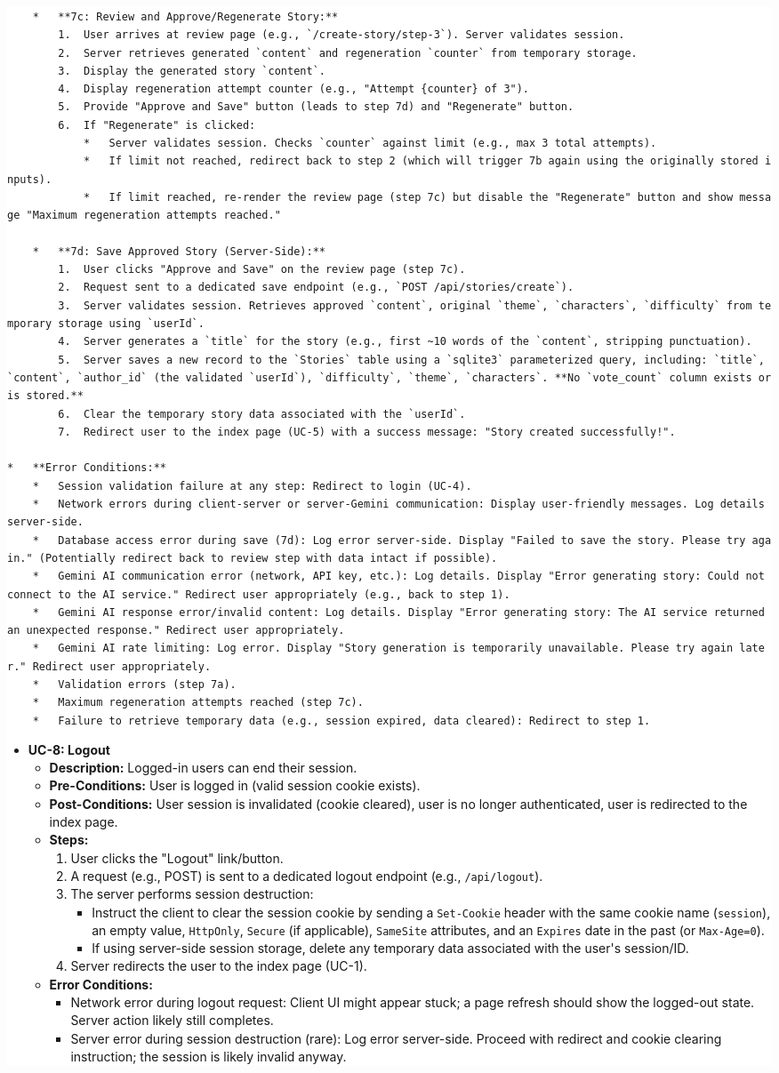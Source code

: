         *   **7c: Review and Approve/Regenerate Story:**
            1.  User arrives at review page (e.g., `/create-story/step-3`). Server validates session.
            2.  Server retrieves generated `content` and regeneration `counter` from temporary storage.
            3.  Display the generated story `content`.
            4.  Display regeneration attempt counter (e.g., "Attempt {counter} of 3").
            5.  Provide "Approve and Save" button (leads to step 7d) and "Regenerate" button.
            6.  If "Regenerate" is clicked:
                *   Server validates session. Checks `counter` against limit (e.g., max 3 total attempts).
                *   If limit not reached, redirect back to step 2 (which will trigger 7b again using the originally stored inputs).
                *   If limit reached, re-render the review page (step 7c) but disable the "Regenerate" button and show message "Maximum regeneration attempts reached."

        *   **7d: Save Approved Story (Server-Side):**
            1.  User clicks "Approve and Save" on the review page (step 7c).
            2.  Request sent to a dedicated save endpoint (e.g., `POST /api/stories/create`).
            3.  Server validates session. Retrieves approved `content`, original `theme`, `characters`, `difficulty` from temporary storage using `userId`.
            4.  Server generates a `title` for the story (e.g., first ~10 words of the `content`, stripping punctuation).
            5.  Server saves a new record to the `Stories` table using a `sqlite3` parameterized query, including: `title`, `content`, `author_id` (the validated `userId`), `difficulty`, `theme`, `characters`. **No `vote_count` column exists or is stored.**
            6.  Clear the temporary story data associated with the `userId`.
            7.  Redirect user to the index page (UC-5) with a success message: "Story created successfully!".

    *   **Error Conditions:**
        *   Session validation failure at any step: Redirect to login (UC-4).
        *   Network errors during client-server or server-Gemini communication: Display user-friendly messages. Log details server-side.
        *   Database access error during save (7d): Log error server-side. Display "Failed to save the story. Please try again." (Potentially redirect back to review step with data intact if possible).
        *   Gemini AI communication error (network, API key, etc.): Log details. Display "Error generating story: Could not connect to the AI service." Redirect user appropriately (e.g., back to step 1).
        *   Gemini AI response error/invalid content: Log details. Display "Error generating story: The AI service returned an unexpected response." Redirect user appropriately.
        *   Gemini AI rate limiting: Log error. Display "Story generation is temporarily unavailable. Please try again later." Redirect user appropriately.
        *   Validation errors (step 7a).
        *   Maximum regeneration attempts reached (step 7c).
        *   Failure to retrieve temporary data (e.g., session expired, data cleared): Redirect to step 1.

*   **UC-8: Logout**
    *   **Description:** Logged-in users can end their session.
    *   **Pre-Conditions:** User is logged in (valid session cookie exists).
    *   **Post-Conditions:** User session is invalidated (cookie cleared), user is no longer authenticated, user is redirected to the index page.
    *   **Steps:**
        1.  User clicks the "Logout" link/button.
        2.  A request (e.g., POST) is sent to a dedicated logout endpoint (e.g., `/api/logout`).
        3.  The server performs session destruction:
            *   Instruct the client to clear the session cookie by sending a `Set-Cookie` header with the same cookie name (`session`), an empty value, `HttpOnly`, `Secure` (if applicable), `SameSite` attributes, and an `Expires` date in the past (or `Max-Age=0`).
            *   If using server-side session storage, delete any temporary data associated with the user's session/ID.
        4.  Server redirects the user to the index page (UC-1).
    *   **Error Conditions:**
        *   Network error during logout request: Client UI might appear stuck; a page refresh should show the logged-out state. Server action likely still completes.
        *   Server error during session destruction (rare): Log error server-side. Proceed with redirect and cookie clearing instruction; the session is likely invalid anyway.
